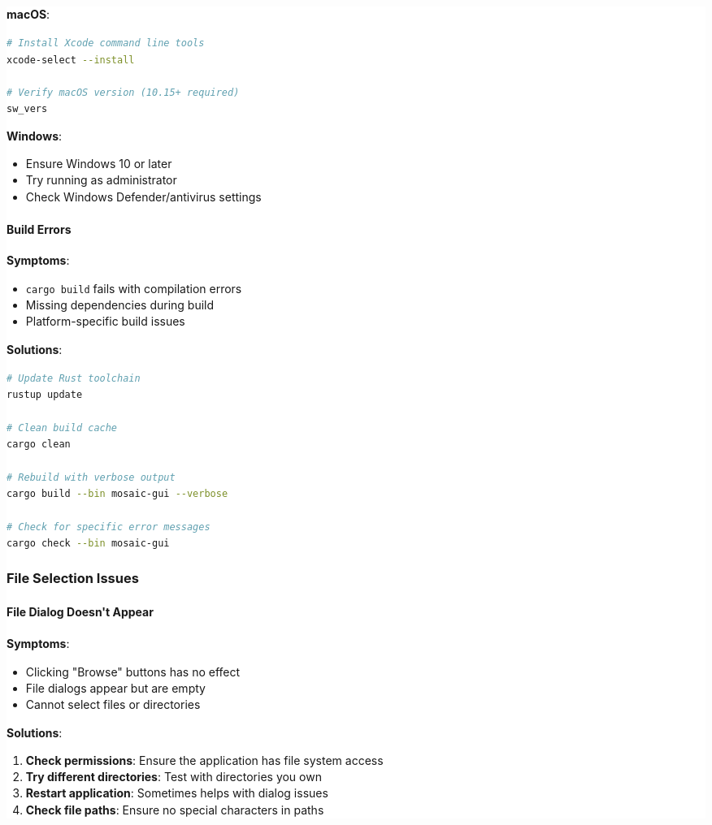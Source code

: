**macOS**:

```bash
# Install Xcode command line tools
xcode-select --install

# Verify macOS version (10.15+ required)
sw_vers
```

**Windows**:

- Ensure Windows 10 or later
- Try running as administrator
- Check Windows Defender/antivirus settings

#### Build Errors

**Symptoms**:

- `cargo build` fails with compilation errors
- Missing dependencies during build
- Platform-specific build issues

**Solutions**:

```bash
# Update Rust toolchain
rustup update

# Clean build cache
cargo clean

# Rebuild with verbose output
cargo build --bin mosaic-gui --verbose

# Check for specific error messages
cargo check --bin mosaic-gui
```

### File Selection Issues

#### File Dialog Doesn't Appear

**Symptoms**:

- Clicking "Browse" buttons has no effect
- File dialogs appear but are empty
- Cannot select files or directories

**Solutions**:

1. **Check permissions**: Ensure the application has file system access
2. **Try different directories**: Test with directories you own
3. **Restart application**: Sometimes helps with dialog issues
4. **Check file paths**: Ensure no special characters in paths
